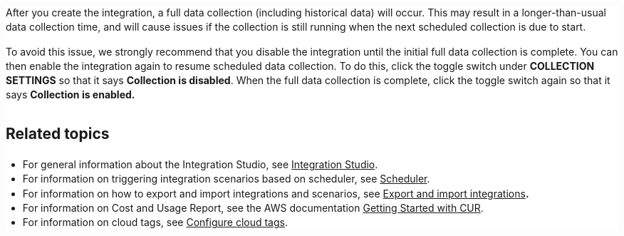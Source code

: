 After you create the integration, a full data collection (including historical data) will occur. This may result in a longer-than-usual data collection time, and will cause issues if the collection is still running when the next scheduled collection is due to start.  
  
To avoid this issue, we strongly recommend that you disable the integration until the initial full data collection is complete. You can then enable the integration again to resume scheduled data collection. To do this, click the toggle switch under **COLLECTION SETTINGS** so that it says **Collection is disabled**. When the full data collection is complete, click the toggle switch again so that it says **Collection is enabled.**

Related topics
--------------

*   For general information about the Integration Studio, see [Integration Studio](/doc/SMAX/Main/IntegrationHub "Integration Studio").
*   For information on triggering integration scenarios based on scheduler, see [Scheduler](/doc/SMAX/Main/XIEScheduler "Scheduler").
*   For information on how to export and import integrations and scenarios, see [Export and import integrations](/doc/SMAX/Main/XieImportExportIntegrations "Export and import integrations")**.**
*   For information on Cost and Usage Report, see the AWS documentation [Getting Started with CUR](https://docs.aws.amazon.com/awsaccountbilling/latest/aboutv2/billing-reports-gettingstarted.html "Getting Started with CUR").
*   For information on cloud tags, see [Configure cloud tags](/doc/SMAX/Main/CloudTags "Configure cloud tags").